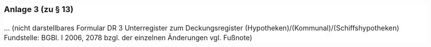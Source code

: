 ### Anlage 3 (zu § 13)

... (nicht darstellbares Formular DR 3 Unterregister zum Deckungsregister (Hypotheken)/(Kommunal)/(Schiffshypotheken)
Fundstelle: BGBl. I 2006, 2078
bzgl. der einzelnen Änderungen vgl. Fußnote)
